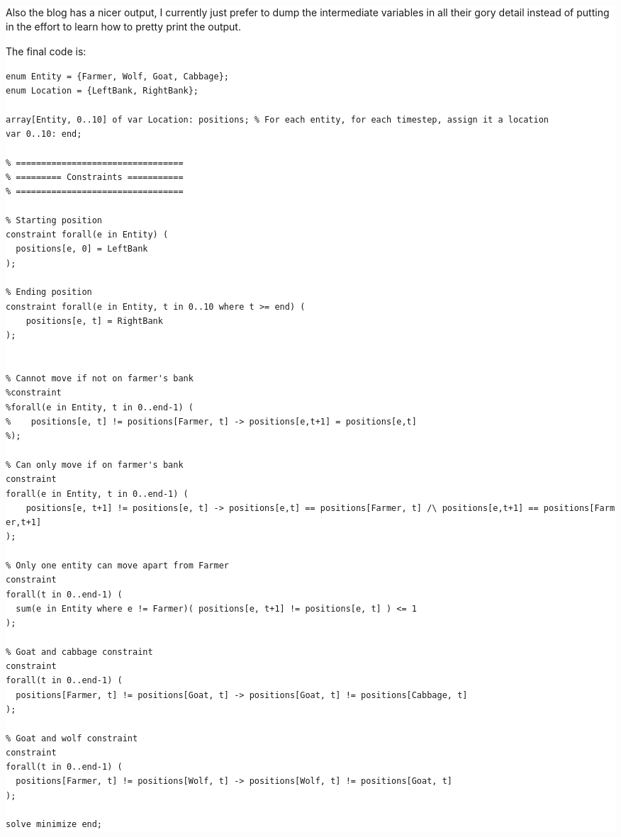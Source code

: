 Also the blog has a nicer output, I currently just prefer to dump the intermediate variables in all their gory detail instead of putting in the effort to learn how to pretty print the output.


The final code is:

```minizinc
enum Entity = {Farmer, Wolf, Goat, Cabbage};
enum Location = {LeftBank, RightBank};

array[Entity, 0..10] of var Location: positions; % For each entity, for each timestep, assign it a location
var 0..10: end;

% =================================
% ========= Constraints ===========
% =================================

% Starting position
constraint forall(e in Entity) (
  positions[e, 0] = LeftBank
);

% Ending position
constraint forall(e in Entity, t in 0..10 where t >= end) (
    positions[e, t] = RightBank
);


% Cannot move if not on farmer's bank
%constraint 
%forall(e in Entity, t in 0..end-1) (
%    positions[e, t] != positions[Farmer, t] -> positions[e,t+1] = positions[e,t]
%);

% Can only move if on farmer's bank
constraint 
forall(e in Entity, t in 0..end-1) (
    positions[e, t+1] != positions[e, t] -> positions[e,t] == positions[Farmer, t] /\ positions[e,t+1] == positions[Farmer,t+1]
);

% Only one entity can move apart from Farmer
constraint 
forall(t in 0..end-1) (
  sum(e in Entity where e != Farmer)( positions[e, t+1] != positions[e, t] ) <= 1
);

% Goat and cabbage constraint
constraint
forall(t in 0..end-1) (
  positions[Farmer, t] != positions[Goat, t] -> positions[Goat, t] != positions[Cabbage, t]
);

% Goat and wolf constraint
constraint
forall(t in 0..end-1) (
  positions[Farmer, t] != positions[Wolf, t] -> positions[Wolf, t] != positions[Goat, t]
);
 
solve minimize end;
```
